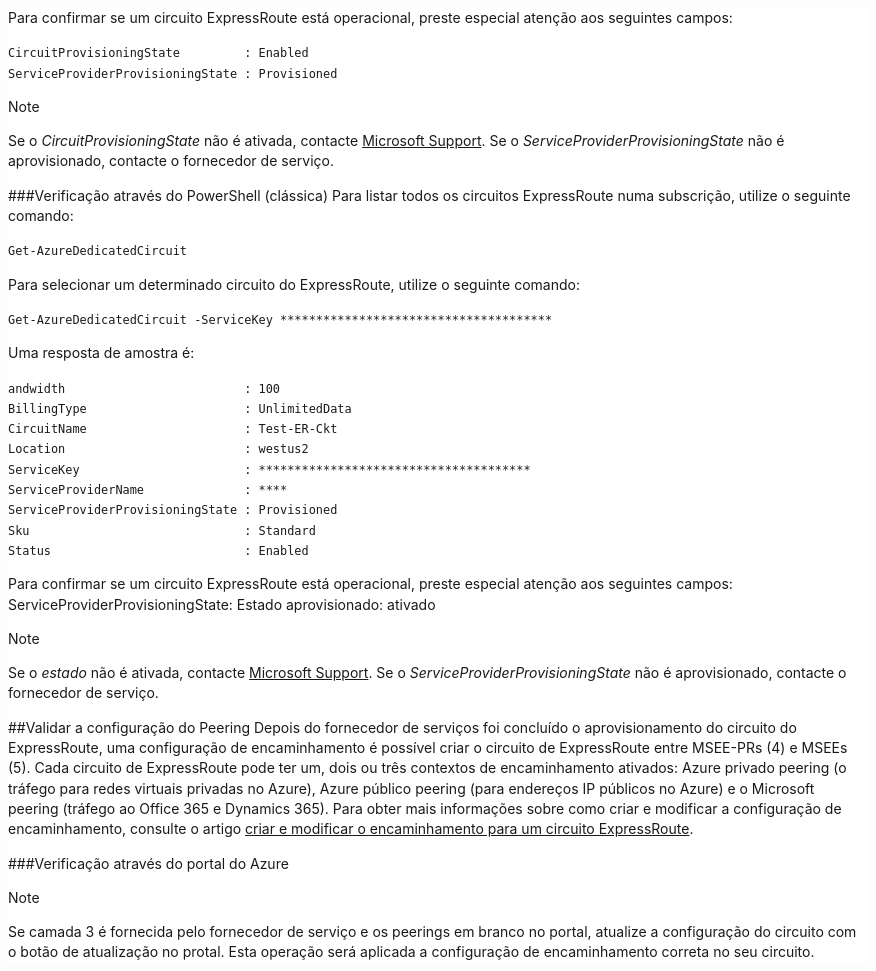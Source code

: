 Para confirmar se um circuito ExpressRoute está operacional, preste especial atenção aos seguintes campos:

    CircuitProvisioningState         : Enabled
    ServiceProviderProvisioningState : Provisioned

>[!NOTE]
>Se o *CircuitProvisioningState* não é ativada, contacte [Microsoft Support][Support]. Se o *ServiceProviderProvisioningState* não é aprovisionado, contacte o fornecedor de serviço.
>
>

###<a name="verification-via-powershell-classic"></a>Verificação através do PowerShell (clássica)
Para listar todos os circuitos ExpressRoute numa subscrição, utilize o seguinte comando:

    Get-AzureDedicatedCircuit

Para selecionar um determinado circuito do ExpressRoute, utilize o seguinte comando:

    Get-AzureDedicatedCircuit -ServiceKey **************************************

Uma resposta de amostra é:

    andwidth                         : 100
    BillingType                      : UnlimitedData
    CircuitName                      : Test-ER-Ckt
    Location                         : westus2
    ServiceKey                       : **************************************
    ServiceProviderName              : ****
    ServiceProviderProvisioningState : Provisioned
    Sku                              : Standard
    Status                           : Enabled

Para confirmar se um circuito ExpressRoute está operacional, preste especial atenção aos seguintes campos: ServiceProviderProvisioningState: Estado aprovisionado: ativado

>[!NOTE]
>Se o *estado* não é ativada, contacte [Microsoft Support][Support]. Se o *ServiceProviderProvisioningState* não é aprovisionado, contacte o fornecedor de serviço.
>
>

##<a name="validate-peering-configuration"></a>Validar a configuração do Peering
Depois do fornecedor de serviços foi concluído o aprovisionamento do circuito do ExpressRoute, uma configuração de encaminhamento é possível criar o circuito de ExpressRoute entre MSEE-PRs (4) e MSEEs (5). Cada circuito de ExpressRoute pode ter um, dois ou três contextos de encaminhamento ativados: Azure privado peering (o tráfego para redes virtuais privadas no Azure), Azure público peering (para endereços IP públicos no Azure) e o Microsoft peering (tráfego ao Office 365 e Dynamics 365). Para obter mais informações sobre como criar e modificar a configuração de encaminhamento, consulte o artigo [criar e modificar o encaminhamento para um circuito ExpressRoute][CreatePeering].

###<a name="verification-via-the-azure-portal"></a>Verificação através do portal do Azure

>[!NOTE]
>Se camada 3 é fornecida pelo fornecedor de serviço e os peerings em branco no portal, atualize a configuração do circuito com o botão de atualização no protal. Esta operação será aplicada a configuração de encaminhamento correta no seu circuito. 
>
>


[1]: ./media/expressroute-troubleshooting-expressroute-overview/expressroute-logical-diagram.png "conectividade do Expressroute lógica"
[2]: ./media/expressroute-troubleshooting-expressroute-overview/portal-all-resources.png "Ícone do todos os recursos"
[3]: ./media/expressroute-troubleshooting-expressroute-overview/portal-overview.png "Ícone de descrição geral"
[4]: ./media/expressroute-troubleshooting-expressroute-overview/portal-circuit-status.png "Captura de ecrã de exemplo de ExpressRoute Essentials"
[5]: ./media/expressroute-troubleshooting-expressroute-overview/portal-private-peering.png "Captura de ecrã de exemplo de ExpressRoute Essentials"
[Support]: https://portal.azure.com/?#blade/Microsoft_Azure_Support/HelpAndSupportBlade
[CreateCircuit]: https://docs.microsoft.com/azure/expressroute/expressroute-howto-circuit-portal-resource-manager 
[CreatePeering]: https://docs.microsoft.com/azure/expressroute/expressroute-howto-routing-portal-resource-manager
[ARP]: https://docs.microsoft.com/azure/expressroute/expressroute-troubleshooting-arp-resource-manager